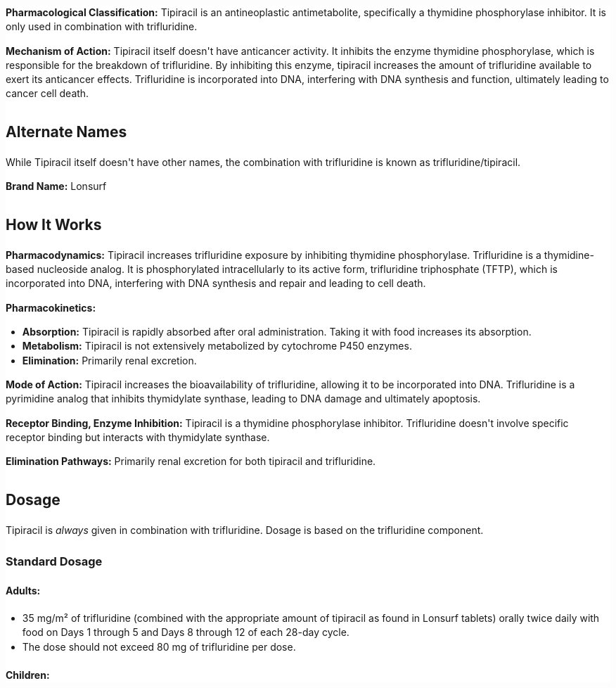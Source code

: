 **Pharmacological Classification:**  Tipiracil is an antineoplastic antimetabolite, specifically a thymidine phosphorylase inhibitor.  It is only used in combination with trifluridine.

**Mechanism of Action:** Tipiracil itself doesn't have anticancer activity. It inhibits the enzyme thymidine phosphorylase, which is responsible for the breakdown of trifluridine. By inhibiting this enzyme, tipiracil increases the amount of trifluridine available to exert its anticancer effects. Trifluridine is incorporated into DNA, interfering with DNA synthesis and function, ultimately leading to cancer cell death.


## **Alternate Names**

While Tipiracil itself doesn't have other names, the combination with trifluridine is known as trifluridine/tipiracil.

**Brand Name:** Lonsurf


## **How It Works**

**Pharmacodynamics:** Tipiracil increases trifluridine exposure by inhibiting thymidine phosphorylase. Trifluridine is a thymidine-based nucleoside analog. It is phosphorylated intracellularly to its active form, trifluridine triphosphate (TFTP), which is incorporated into DNA, interfering with DNA synthesis and repair and leading to cell death.

**Pharmacokinetics:**  
* **Absorption:**  Tipiracil is rapidly absorbed after oral administration. Taking it with food increases its absorption.
* **Metabolism:**  Tipiracil is not extensively metabolized by cytochrome P450 enzymes.
* **Elimination:** Primarily renal excretion.

**Mode of Action:** Tipiracil increases the bioavailability of trifluridine, allowing it to be incorporated into DNA.  Trifluridine is a pyrimidine analog that inhibits thymidylate synthase, leading to DNA damage and ultimately apoptosis.

**Receptor Binding, Enzyme Inhibition:** Tipiracil is a thymidine phosphorylase inhibitor. Trifluridine doesn't involve specific receptor binding but interacts with thymidylate synthase.

**Elimination Pathways:** Primarily renal excretion for both tipiracil and trifluridine.


## **Dosage**

Tipiracil is *always* given in combination with trifluridine. Dosage is based on the trifluridine component.

### **Standard Dosage**

#### **Adults:**

* 35 mg/m² of trifluridine (combined with the appropriate amount of tipiracil as found in Lonsurf tablets) orally twice daily with food on Days 1 through 5 and Days 8 through 12 of each 28-day cycle.
* The dose should not exceed 80 mg of trifluridine per dose.

#### **Children:**

